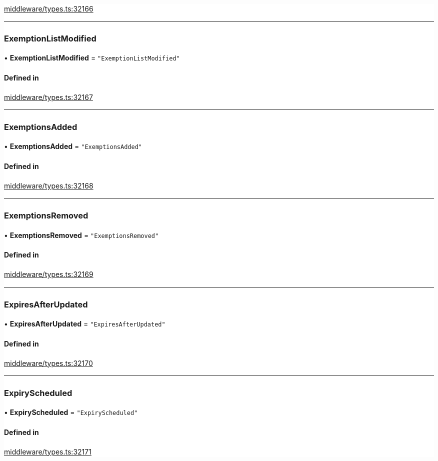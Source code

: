 [middleware/types.ts:32166](https://github.com/PolymeshAssociation/polymesh-sdk/blob/968f8d70c/src/middleware/types.ts#L32166)

___

### ExemptionListModified

• **ExemptionListModified** = ``"ExemptionListModified"``

#### Defined in

[middleware/types.ts:32167](https://github.com/PolymeshAssociation/polymesh-sdk/blob/968f8d70c/src/middleware/types.ts#L32167)

___

### ExemptionsAdded

• **ExemptionsAdded** = ``"ExemptionsAdded"``

#### Defined in

[middleware/types.ts:32168](https://github.com/PolymeshAssociation/polymesh-sdk/blob/968f8d70c/src/middleware/types.ts#L32168)

___

### ExemptionsRemoved

• **ExemptionsRemoved** = ``"ExemptionsRemoved"``

#### Defined in

[middleware/types.ts:32169](https://github.com/PolymeshAssociation/polymesh-sdk/blob/968f8d70c/src/middleware/types.ts#L32169)

___

### ExpiresAfterUpdated

• **ExpiresAfterUpdated** = ``"ExpiresAfterUpdated"``

#### Defined in

[middleware/types.ts:32170](https://github.com/PolymeshAssociation/polymesh-sdk/blob/968f8d70c/src/middleware/types.ts#L32170)

___

### ExpiryScheduled

• **ExpiryScheduled** = ``"ExpiryScheduled"``

#### Defined in

[middleware/types.ts:32171](https://github.com/PolymeshAssociation/polymesh-sdk/blob/968f8d70c/src/middleware/types.ts#L32171)

